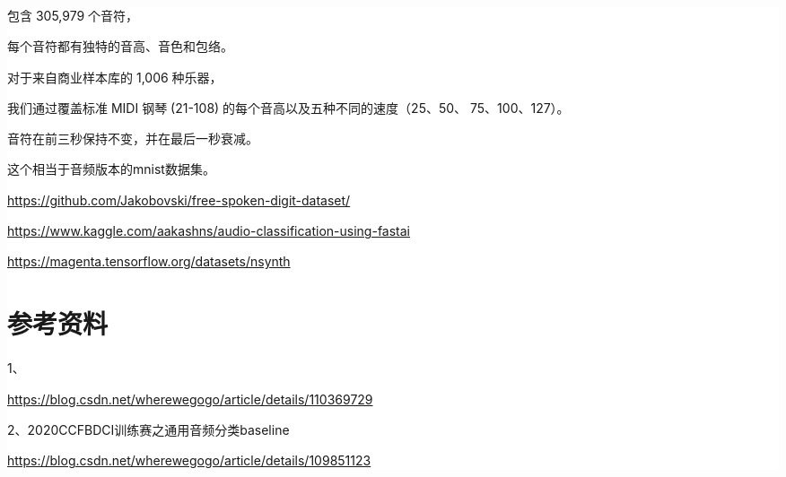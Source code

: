 包含 305,979 个音符，

每个音符都有独特的音高、音色和包络。

对于来自商业样本库的 1,006 种乐器，

我们通过覆盖标准 MIDI 钢琴 (21-108) 的每个音高以及五种不同的速度（25、50、 75、100、127）。

音符在前三秒保持不变，并在最后一秒衰减。



这个相当于音频版本的mnist数据集。

https://github.com/Jakobovski/free-spoken-digit-dataset/

https://www.kaggle.com/aakashns/audio-classification-using-fastai





https://magenta.tensorflow.org/datasets/nsynth



# 参考资料

1、

https://blog.csdn.net/wherewegogo/article/details/110369729

2、2020CCFBDCI训练赛之通用音频分类baseline

https://blog.csdn.net/wherewegogo/article/details/109851123